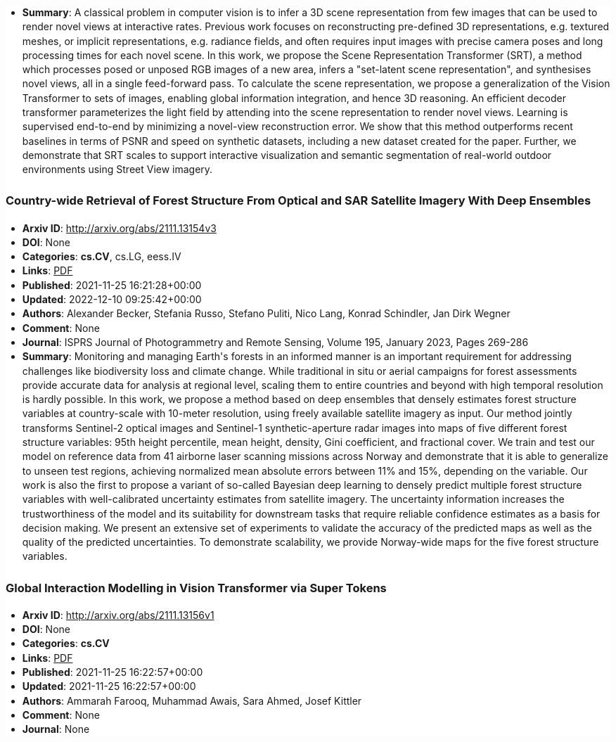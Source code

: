 - **Summary**: A classical problem in computer vision is to infer a 3D scene representation from few images that can be used to render novel views at interactive rates. Previous work focuses on reconstructing pre-defined 3D representations, e.g. textured meshes, or implicit representations, e.g. radiance fields, and often requires input images with precise camera poses and long processing times for each novel scene.   In this work, we propose the Scene Representation Transformer (SRT), a method which processes posed or unposed RGB images of a new area, infers a "set-latent scene representation", and synthesises novel views, all in a single feed-forward pass. To calculate the scene representation, we propose a generalization of the Vision Transformer to sets of images, enabling global information integration, and hence 3D reasoning. An efficient decoder transformer parameterizes the light field by attending into the scene representation to render novel views. Learning is supervised end-to-end by minimizing a novel-view reconstruction error.   We show that this method outperforms recent baselines in terms of PSNR and speed on synthetic datasets, including a new dataset created for the paper. Further, we demonstrate that SRT scales to support interactive visualization and semantic segmentation of real-world outdoor environments using Street View imagery.



### Country-wide Retrieval of Forest Structure From Optical and SAR Satellite Imagery With Deep Ensembles
- **Arxiv ID**: http://arxiv.org/abs/2111.13154v3
- **DOI**: None
- **Categories**: **cs.CV**, cs.LG, eess.IV
- **Links**: [PDF](http://arxiv.org/pdf/2111.13154v3)
- **Published**: 2021-11-25 16:21:28+00:00
- **Updated**: 2022-12-10 09:25:42+00:00
- **Authors**: Alexander Becker, Stefania Russo, Stefano Puliti, Nico Lang, Konrad Schindler, Jan Dirk Wegner
- **Comment**: None
- **Journal**: ISPRS Journal of Photogrammetry and Remote Sensing, Volume 195,
  January 2023, Pages 269-286
- **Summary**: Monitoring and managing Earth's forests in an informed manner is an important requirement for addressing challenges like biodiversity loss and climate change. While traditional in situ or aerial campaigns for forest assessments provide accurate data for analysis at regional level, scaling them to entire countries and beyond with high temporal resolution is hardly possible. In this work, we propose a method based on deep ensembles that densely estimates forest structure variables at country-scale with 10-meter resolution, using freely available satellite imagery as input. Our method jointly transforms Sentinel-2 optical images and Sentinel-1 synthetic-aperture radar images into maps of five different forest structure variables: 95th height percentile, mean height, density, Gini coefficient, and fractional cover. We train and test our model on reference data from 41 airborne laser scanning missions across Norway and demonstrate that it is able to generalize to unseen test regions, achieving normalized mean absolute errors between 11% and 15%, depending on the variable. Our work is also the first to propose a variant of so-called Bayesian deep learning to densely predict multiple forest structure variables with well-calibrated uncertainty estimates from satellite imagery. The uncertainty information increases the trustworthiness of the model and its suitability for downstream tasks that require reliable confidence estimates as a basis for decision making. We present an extensive set of experiments to validate the accuracy of the predicted maps as well as the quality of the predicted uncertainties. To demonstrate scalability, we provide Norway-wide maps for the five forest structure variables.



### Global Interaction Modelling in Vision Transformer via Super Tokens
- **Arxiv ID**: http://arxiv.org/abs/2111.13156v1
- **DOI**: None
- **Categories**: **cs.CV**
- **Links**: [PDF](http://arxiv.org/pdf/2111.13156v1)
- **Published**: 2021-11-25 16:22:57+00:00
- **Updated**: 2021-11-25 16:22:57+00:00
- **Authors**: Ammarah Farooq, Muhammad Awais, Sara Ahmed, Josef Kittler
- **Comment**: None
- **Journal**: None